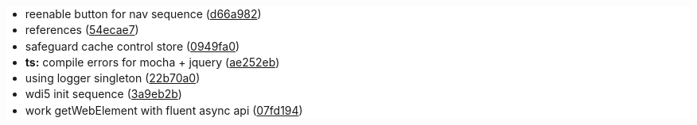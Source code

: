 - reenable button for nav sequence ([d66a982](https://github.com/js-soft/wdi5/commit/d66a982bef925bd85eab77b37a9603bdb00a78b1))
- references ([54ecae7](https://github.com/js-soft/wdi5/commit/54ecae79a01fedc97a12694c7dee0597e1c17d10))
- safeguard cache control store ([0949fa0](https://github.com/js-soft/wdi5/commit/0949fa035df3d7cd0334b4a6881677868bf3fd60))
- **ts:** compile errors for mocha + jquery ([ae252eb](https://github.com/js-soft/wdi5/commit/ae252ebcaf73c97a350d204f98f9cdff9dd10d6f))
- using logger singleton ([22b70a0](https://github.com/js-soft/wdi5/commit/22b70a08ab85de44de88cf157bc1160e9a3731ef))
- wdi5 init sequence ([3a9eb2b](https://github.com/js-soft/wdi5/commit/3a9eb2b1aa129df7c12d083d4bb3ade180f5fb6b))
- work getWebElement with fluent async api ([07fd194](https://github.com/js-soft/wdi5/commit/07fd194c983d727c234401bbad8388dc4fbd0e7a))
